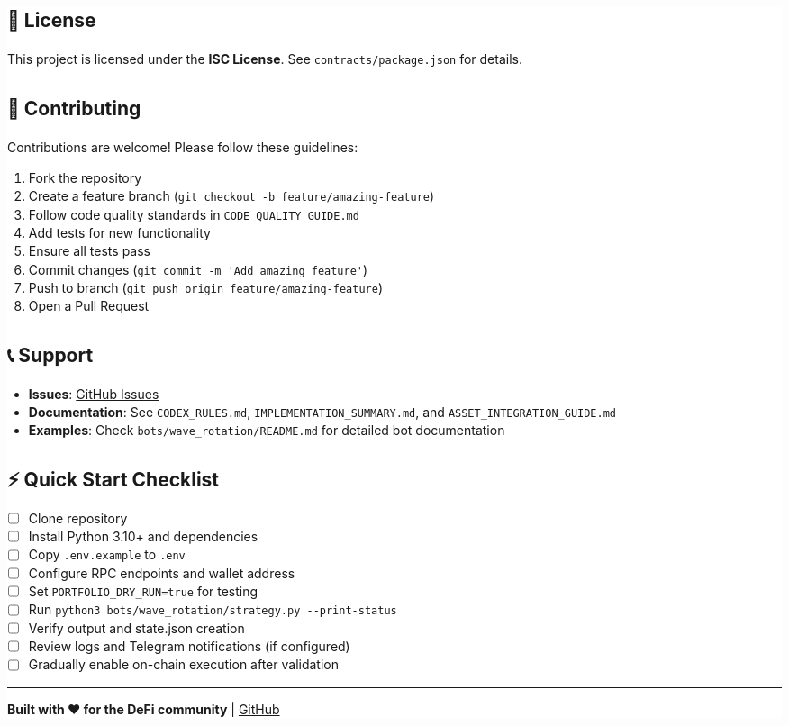 ## 📜 License

This project is licensed under the **ISC License**. See `contracts/package.json` for details.

## 🤝 Contributing

Contributions are welcome! Please follow these guidelines:

1. Fork the repository
2. Create a feature branch (`git checkout -b feature/amazing-feature`)
3. Follow code quality standards in `CODE_QUALITY_GUIDE.md`
4. Add tests for new functionality
5. Ensure all tests pass
6. Commit changes (`git commit -m 'Add amazing feature'`)
7. Push to branch (`git push origin feature/amazing-feature`)
8. Open a Pull Request

## 📞 Support

- **Issues**: [GitHub Issues](https://github.com/pietroscik/attuario-wallet/issues)
- **Documentation**: See `CODEX_RULES.md`, `IMPLEMENTATION_SUMMARY.md`, and `ASSET_INTEGRATION_GUIDE.md`
- **Examples**: Check `bots/wave_rotation/README.md` for detailed bot documentation

## ⚡ Quick Start Checklist

- [ ] Clone repository
- [ ] Install Python 3.10+ and dependencies
- [ ] Copy `.env.example` to `.env`
- [ ] Configure RPC endpoints and wallet address
- [ ] Set `PORTFOLIO_DRY_RUN=true` for testing
- [ ] Run `python3 bots/wave_rotation/strategy.py --print-status`
- [ ] Verify output and state.json creation
- [ ] Review logs and Telegram notifications (if configured)
- [ ] Gradually enable on-chain execution after validation

---

**Built with ❤️ for the DeFi community** | [GitHub](https://github.com/pietroscik/attuario-wallet)
